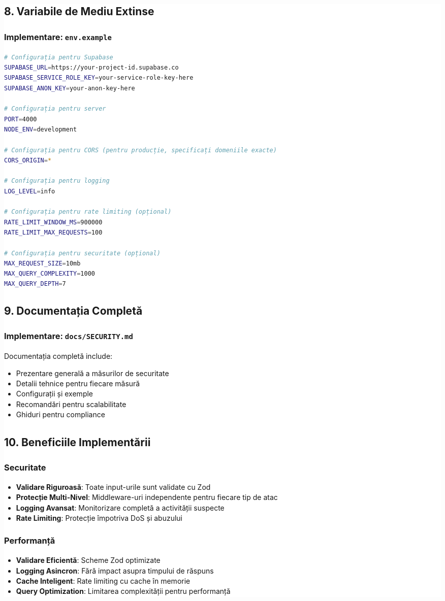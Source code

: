 ## 8. Variabile de Mediu Extinse

### Implementare: `env.example`

```bash
# Configurația pentru Supabase
SUPABASE_URL=https://your-project-id.supabase.co
SUPABASE_SERVICE_ROLE_KEY=your-service-role-key-here
SUPABASE_ANON_KEY=your-anon-key-here

# Configurația pentru server
PORT=4000
NODE_ENV=development

# Configurația pentru CORS (pentru producție, specificați domeniile exacte)
CORS_ORIGIN=*

# Configurația pentru logging
LOG_LEVEL=info

# Configurația pentru rate limiting (opțional)
RATE_LIMIT_WINDOW_MS=900000
RATE_LIMIT_MAX_REQUESTS=100

# Configurația pentru securitate (opțional)
MAX_REQUEST_SIZE=10mb
MAX_QUERY_COMPLEXITY=1000
MAX_QUERY_DEPTH=7
```

## 9. Documentația Completă

### Implementare: `docs/SECURITY.md`

Documentația completă include:
- Prezentare generală a măsurilor de securitate
- Detalii tehnice pentru fiecare măsură
- Configurații și exemple
- Recomandări pentru scalabilitate
- Ghiduri pentru compliance

## 10. Beneficiile Implementării

### Securitate
- **Validare Riguroasă**: Toate input-urile sunt validate cu Zod
- **Protecție Multi-Nivel**: Middleware-uri independente pentru fiecare tip de atac
- **Logging Avansat**: Monitorizare completă a activității suspecte
- **Rate Limiting**: Protecție împotriva DoS și abuzului

### Performanță
- **Validare Eficientă**: Scheme Zod optimizate
- **Logging Asincron**: Fără impact asupra timpului de răspuns
- **Cache Inteligent**: Rate limiting cu cache în memorie
- **Query Optimization**: Limitarea complexității pentru performanță
